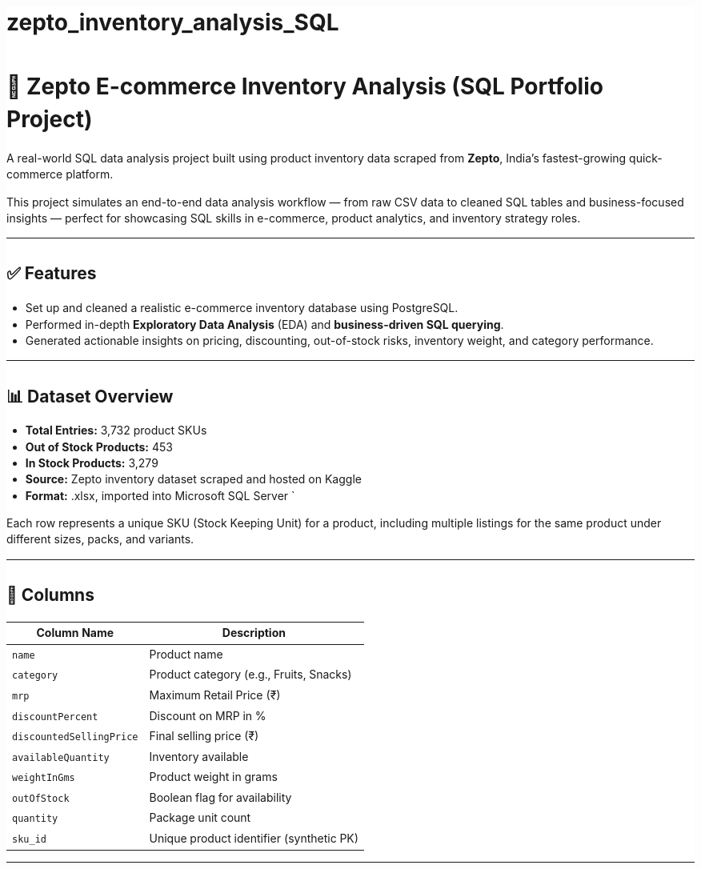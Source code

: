 # zepto_inventory_analysis_SQL
# 🛒 Zepto E-commerce Inventory Analysis (SQL Portfolio Project)

A real-world SQL data analysis project built using product inventory data scraped from **Zepto**, India’s fastest-growing quick-commerce platform.

This project simulates an end-to-end data analysis workflow — from raw CSV data to cleaned SQL tables and business-focused insights — perfect for showcasing SQL skills in e-commerce, product analytics, and inventory strategy roles.

---

## ✅ Features

- Set up and cleaned a realistic e-commerce inventory database using PostgreSQL.
- Performed in-depth **Exploratory Data Analysis** (EDA) and **business-driven SQL querying**.
- Generated actionable insights on pricing, discounting, out-of-stock risks, inventory weight, and category performance.

---

## 📊 Dataset Overview

- **Total Entries:** 3,732 product SKUs  
- **Out of Stock Products:** 453  
- **In Stock Products:** 3,279  
- **Source:** Zepto inventory dataset scraped and hosted on Kaggle  
- **Format:** .xlsx, imported into Microsoft SQL Server `  

Each row represents a unique SKU (Stock Keeping Unit) for a product, including multiple listings for the same product under different sizes, packs, and variants.

---

## 📁 Columns

| Column Name            | Description                                      |
|------------------------|--------------------------------------------------|
| `name`                 | Product name                                     |
| `category`             | Product category (e.g., Fruits, Snacks)          |
| `mrp`                  | Maximum Retail Price (₹)                         |
| `discountPercent`      | Discount on MRP in %                             |
| `discountedSellingPrice` | Final selling price (₹)                        |
| `availableQuantity`    | Inventory available                              |
| `weightInGms`          | Product weight in grams                          |
| `outOfStock`           | Boolean flag for availability                    |
| `quantity`             | Package unit count                               |
| `sku_id`               | Unique product identifier (synthetic PK)         |

---